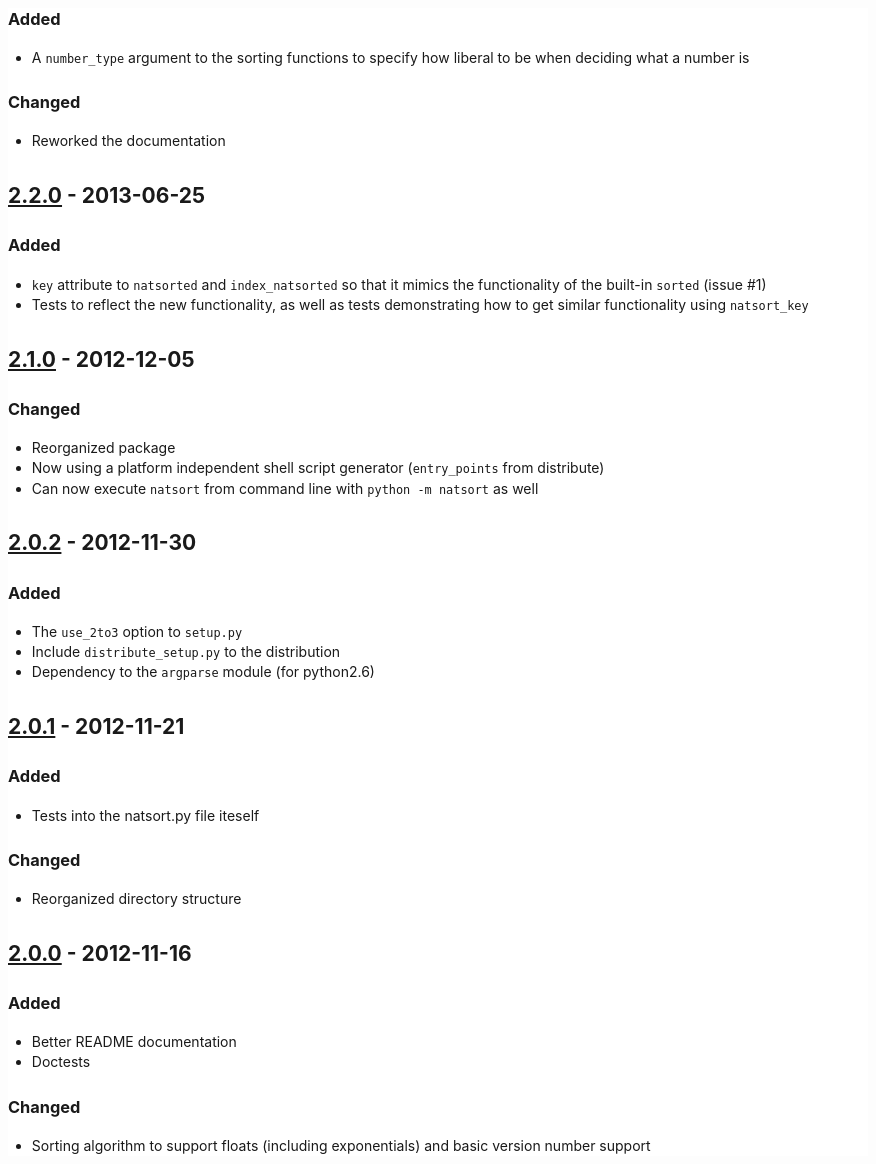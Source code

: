 ### Added
 - A `number_type` argument to the sorting functions to specify how liberal to be when
   deciding what a number is

### Changed
 - Reworked the documentation

[2.2.0] - 2013-06-25
---

### Added
 - `key` attribute to `natsorted` and `index_natsorted` so that it mimics the functionality
   of the built-in `sorted` (issue #1)
 - Tests to reflect the new functionality, as well as tests demonstrating how to get similar
   functionality using `natsort_key`

[2.1.0] - 2012-12-05
---

### Changed
 - Reorganized package
 - Now using a platform independent shell script generator (`entry_points` from distribute)
 - Can now execute `natsort` from command line with `python -m natsort` as well

[2.0.2] - 2012-11-30
---

### Added
 - The `use_2to3` option to `setup.py`
 - Include `distribute_setup.py` to the distribution
 - Dependency to the `argparse` module (for python2.6)

[2.0.1] - 2012-11-21
---

### Added
 - Tests into the natsort.py file iteself

### Changed
 - Reorganized directory structure

[2.0.0] - 2012-11-16
---

### Added
 - Better README documentation
 - Doctests

### Changed
 - Sorting algorithm to support floats (including exponentials) and basic version number support


[7.1.0]: https://github.com/SethMMorton/natsort/compare/7.0.1...7.1.0
[7.0.1]: https://github.com/SethMMorton/natsort/compare/7.0.0...7.0.1
[7.0.0]: https://github.com/SethMMorton/natsort/compare/6.2.0...7.0.0
[6.2.0]: https://github.com/SethMMorton/natsort/compare/6.1.0...6.2.0
[6.1.0]: https://github.com/SethMMorton/natsort/compare/6.0.0...6.1.0
[6.0.0]: https://github.com/SethMMorton/natsort/compare/5.5.0...6.0.0
[5.5.0]: https://github.com/SethMMorton/natsort/compare/5.4.1...5.5.0
[5.4.1]: https://github.com/SethMMorton/natsort/compare/5.4.0...5.4.1
[5.4.0]: https://github.com/SethMMorton/natsort/compare/5.3.3...5.4.0
[5.3.3]: https://github.com/SethMMorton/natsort/compare/5.3.2...5.3.3
[5.3.2]: https://github.com/SethMMorton/natsort/compare/5.3.1...5.3.2
[5.3.1]: https://github.com/SethMMorton/natsort/compare/5.3.0...5.3.1
[5.3.0]: https://github.com/SethMMorton/natsort/compare/5.2.0...5.3.0
[5.2.0]: https://github.com/SethMMorton/natsort/compare/5.1.1...5.2.0
[5.1.1]: https://github.com/SethMMorton/natsort/compare/5.1.0...5.1.1
[5.1.0]: https://github.com/SethMMorton/natsort/compare/5.0.3...5.1.0
[5.0.3]: https://github.com/SethMMorton/natsort/compare/5.0.2...5.0.3
[5.0.2]: https://github.com/SethMMorton/natsort/compare/5.0.1...5.0.2
[5.0.1]: https://github.com/SethMMorton/natsort/compare/5.0.0...5.0.1
[5.0.0]: https://github.com/SethMMorton/natsort/compare/4.0.4...5.0.0
[4.0.4]: https://github.com/SethMMorton/natsort/compare/4.0.3...4.0.4
[4.0.3]: https://github.com/SethMMorton/natsort/compare/4.0.2...4.0.3
[4.0.2]: https://github.com/SethMMorton/natsort/compare/4.0.1...4.0.2
[4.0.1]: https://github.com/SethMMorton/natsort/compare/4.0.0...4.0.1
[4.0.0]: https://github.com/SethMMorton/natsort/compare/3.5.6...4.0.0
[3.5.6]: https://github.com/SethMMorton/natsort/compare/3.5.5...3.5.6
[3.5.5]: https://github.com/SethMMorton/natsort/compare/3.5.4...3.5.5
[3.5.4]: https://github.com/SethMMorton/natsort/compare/3.5.3...3.5.4
[3.5.3]: https://github.com/SethMMorton/natsort/compare/3.5.2...3.5.3
[3.5.2]: https://github.com/SethMMorton/natsort/compare/3.5.1...3.5.2
[3.5.1]: https://github.com/SethMMorton/natsort/compare/3.5.0...3.5.1
[3.5.0]: https://github.com/SethMMorton/natsort/compare/3.4.1...3.5.0
[3.4.1]: https://github.com/SethMMorton/natsort/compare/3.4.0...3.4.1
[3.4.0]: https://github.com/SethMMorton/natsort/compare/3.3.0...3.4.0
[3.3.0]: https://github.com/SethMMorton/natsort/compare/3.2.1...3.3.0
[3.2.1]: https://github.com/SethMMorton/natsort/compare/3.2.0...3.2.1
[3.2.0]: https://github.com/SethMMorton/natsort/compare/3.1.2...3.2.0
[3.1.2]: https://github.com/SethMMorton/natsort/compare/3.1.1...3.1.2
[3.1.1]: https://github.com/SethMMorton/natsort/compare/3.1.0...3.1.1
[3.1.0]: https://github.com/SethMMorton/natsort/compare/3.0.2...3.1.0
[3.0.2]: https://github.com/SethMMorton/natsort/compare/3.0.1...3.0.2
[3.0.1]: https://github.com/SethMMorton/natsort/compare/3.0.0...3.0.1
[3.0.0]: https://github.com/SethMMorton/natsort/compare/2.2.0...3.0.0
[2.2.0]: https://github.com/SethMMorton/natsort/compare/2.1.0...2.2.0
[2.1.0]: https://github.com/SethMMorton/natsort/compare/2.0.2...2.1.0
[2.0.2]: https://github.com/SethMMorton/natsort/compare/2.0.1...2.0.2
[2.0.1]: https://github.com/SethMMorton/natsort/compare/2.0.0...2.0.1
[2.0.0]: https://github.com/SethMMorton/natsort/releases/tag/2.0.0